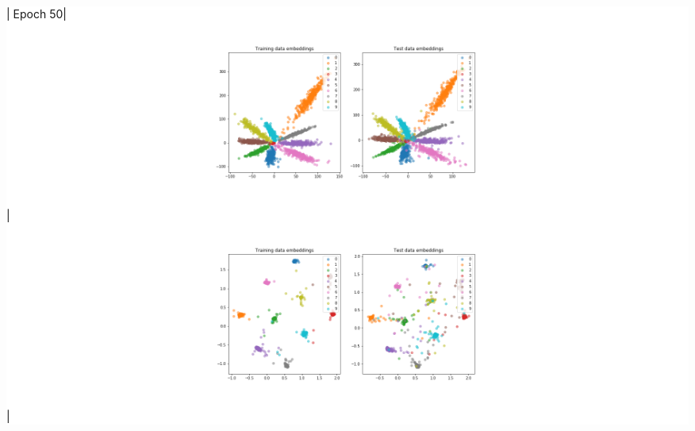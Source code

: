 | Epoch 50| <p align="center"> <img src=".//results_cnn/Epoch_50.png" width="400"/> </p>  | <p align="center"> <img src=".//results_siamese/Epoch_50.png" width="400"/> </p> |